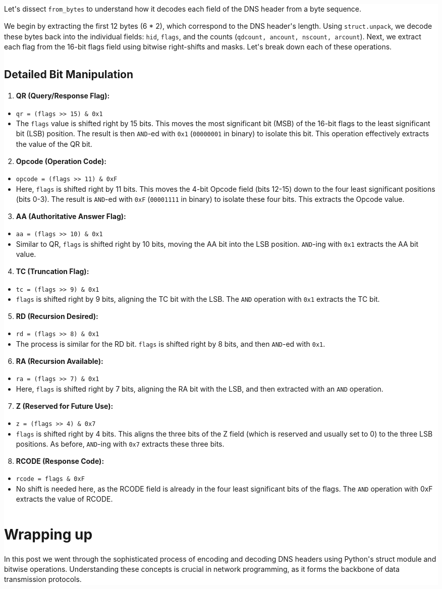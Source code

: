 Let's dissect `from_bytes` to understand how it decodes each field of the DNS header from a byte sequence. 

We begin by extracting the first 12 bytes (6 * 2), which correspond to the DNS header's length. Using `struct.unpack`, we decode these bytes back into the individual fields: `hid`, `flags`, and the counts (`qdcount, ancount, nscount, arcount`).
Next, we extract each flag from the 16-bit flags field using bitwise right-shifts and masks. Let's break down each of these operations.

## Detailed Bit Manipulation

1. **QR (Query/Response Flag):**
* `qr = (flags >> 15) & 0x1`
* The `flags` value is shifted right by 15 bits. This moves the most significant bit (MSB) of the 16-bit flags to the least significant bit (LSB) position.
The result is then `AND`-ed with `0x1` (`00000001` in binary) to isolate this bit. This operation effectively extracts the value of the QR bit.


2. **Opcode (Operation Code):** 
* `opcode = (flags >> 11) & 0xF`
* Here, `flags` is shifted right by 11 bits. This moves the 4-bit Opcode field (bits 12-15) down to the four least significant positions (bits 0-3).
The result is `AND`-ed with `0xF` (`00001111` in binary) to isolate these four bits. This extracts the Opcode value.


3. **AA (Authoritative Answer Flag):**
* `aa = (flags >> 10) & 0x1`
* Similar to QR, `flags` is shifted right by 10 bits, moving the AA bit into the LSB position.
`AND`-ing with `0x1` extracts the AA bit value.

4. **TC (Truncation Flag):**
* `tc = (flags >> 9) & 0x1`
* `flags` is shifted right by 9 bits, aligning the TC bit with the LSB.
The `AND` operation with `0x1` extracts the TC bit.

5. **RD (Recursion Desired):**
* `rd = (flags >> 8) & 0x1`
* The process is similar for the RD bit. `flags` is shifted right by 8 bits, and then `AND`-ed with `0x1`.

6. **RA (Recursion Available):**
* `ra = (flags >> 7) & 0x1`
* Here, `flags` is shifted right by 7 bits, aligning the RA bit with the LSB, and then extracted with an `AND` operation.

7. **Z (Reserved for Future Use):**
* `z = (flags >> 4) & 0x7`
* `flags` is shifted right by 4 bits. This aligns the three bits of the Z field (which is reserved and usually set to 0) to the three LSB positions.
As before, `AND`-ing with `0x7`  extracts these three bits.

8. **RCODE (Response Code):**
* `rcode = flags & 0xF`
* No shift is needed here, as the RCODE field is already in the four least significant bits of the flags.
The `AND` operation with 0xF extracts the value of RCODE.

# Wrapping up

In this post we went through the sophisticated process of encoding and decoding DNS headers using Python's struct module and bitwise operations. Understanding these concepts is crucial in network programming, as it forms the backbone of data transmission protocols.